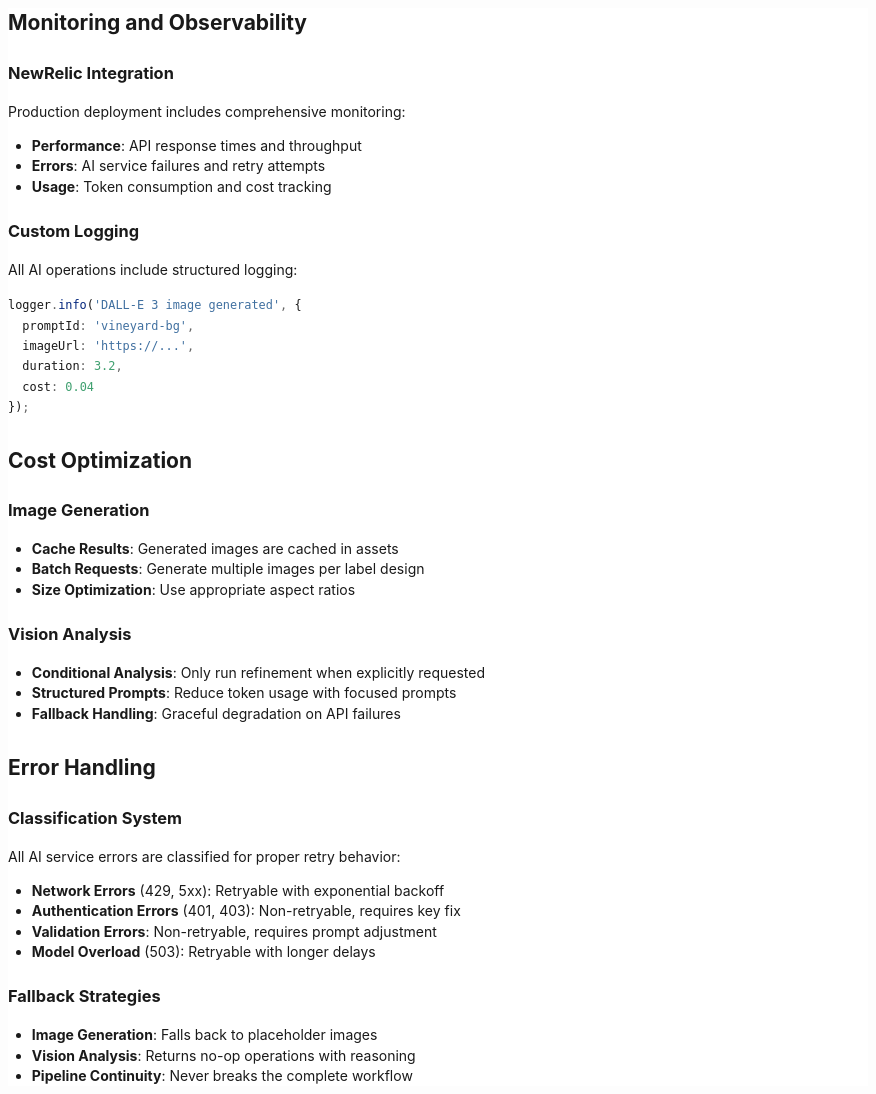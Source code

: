 ## Monitoring and Observability

### NewRelic Integration

Production deployment includes comprehensive monitoring:

- **Performance**: API response times and throughput
- **Errors**: AI service failures and retry attempts  
- **Usage**: Token consumption and cost tracking

### Custom Logging

All AI operations include structured logging:

```typescript
logger.info('DALL-E 3 image generated', {
  promptId: 'vineyard-bg',
  imageUrl: 'https://...',
  duration: 3.2,
  cost: 0.04
});
```

## Cost Optimization

### Image Generation

- **Cache Results**: Generated images are cached in assets
- **Batch Requests**: Generate multiple images per label design
- **Size Optimization**: Use appropriate aspect ratios

### Vision Analysis

- **Conditional Analysis**: Only run refinement when explicitly requested
- **Structured Prompts**: Reduce token usage with focused prompts
- **Fallback Handling**: Graceful degradation on API failures

## Error Handling

### Classification System

All AI service errors are classified for proper retry behavior:

- **Network Errors** (429, 5xx): Retryable with exponential backoff
- **Authentication Errors** (401, 403): Non-retryable, requires key fix
- **Validation Errors**: Non-retryable, requires prompt adjustment
- **Model Overload** (503): Retryable with longer delays

### Fallback Strategies

- **Image Generation**: Falls back to placeholder images
- **Vision Analysis**: Returns no-op operations with reasoning
- **Pipeline Continuity**: Never breaks the complete workflow
